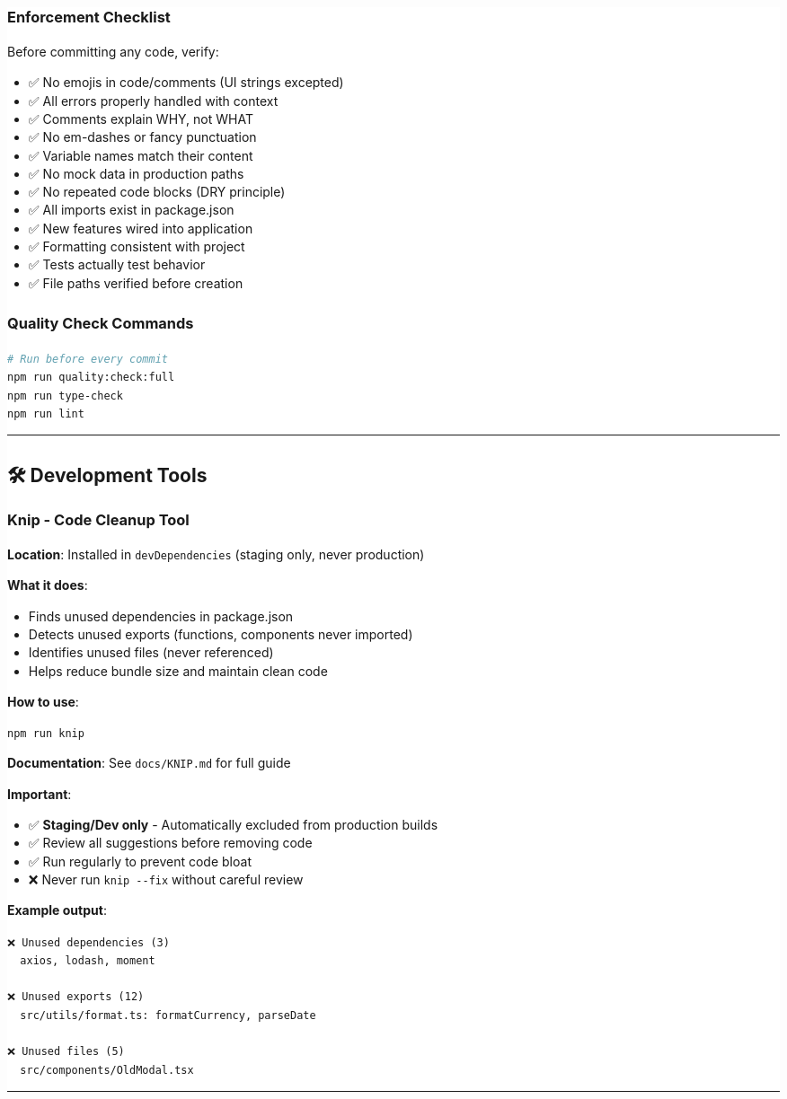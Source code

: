 ### Enforcement Checklist

Before committing any code, verify:

- ✅ No emojis in code/comments (UI strings excepted)
- ✅ All errors properly handled with context
- ✅ Comments explain WHY, not WHAT
- ✅ No em-dashes or fancy punctuation
- ✅ Variable names match their content
- ✅ No mock data in production paths
- ✅ No repeated code blocks (DRY principle)
- ✅ All imports exist in package.json
- ✅ New features wired into application
- ✅ Formatting consistent with project
- ✅ Tests actually test behavior
- ✅ File paths verified before creation

### Quality Check Commands

```bash
# Run before every commit
npm run quality:check:full
npm run type-check
npm run lint
```

---

## 🛠️ Development Tools

### Knip - Code Cleanup Tool

**Location**: Installed in `devDependencies` (staging only, never production)

**What it does**:
- Finds unused dependencies in package.json
- Detects unused exports (functions, components never imported)
- Identifies unused files (never referenced)
- Helps reduce bundle size and maintain clean code

**How to use**:
```bash
npm run knip
```

**Documentation**: See `docs/KNIP.md` for full guide

**Important**:
- ✅ **Staging/Dev only** - Automatically excluded from production builds
- ✅ Review all suggestions before removing code
- ✅ Run regularly to prevent code bloat
- ❌ Never run `knip --fix` without careful review

**Example output**:
```
❌ Unused dependencies (3)
  axios, lodash, moment

❌ Unused exports (12)
  src/utils/format.ts: formatCurrency, parseDate

❌ Unused files (5)
  src/components/OldModal.tsx
```

---